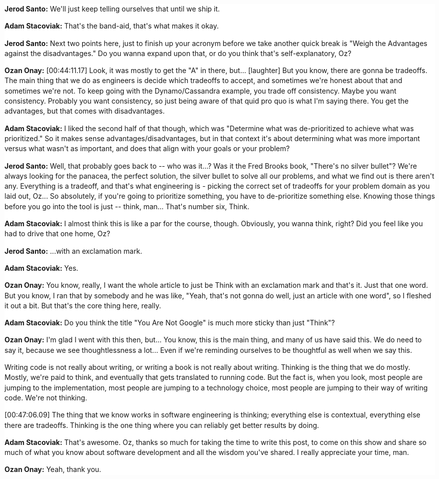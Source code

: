 **Jerod Santo:** We'll just keep telling ourselves that until we ship it.

**Adam Stacoviak:** That's the band-aid, that's what makes it okay.

**Jerod Santo:** Next two points here, just to finish up your acronym before we take another quick break is "Weigh the Advantages against the disadvantages." Do you wanna expand upon that, or do you think that's self-explanatory, Oz?

**Ozan Onay:** \[00:44:11.17\] Look, it was mostly to get the "A" in there, but... \[laughter\] But you know, there are gonna be tradeoffs. The main thing that we do as engineers is decide which tradeoffs to accept, and sometimes we're honest about that and sometimes we're not. To keep going with the Dynamo/Cassandra example, you trade off consistency. Maybe you want consistency. Probably you want consistency, so just being aware of that quid pro quo is what I'm saying there. You get the advantages, but that comes with disadvantages.

**Adam Stacoviak:** I liked the second half of that though, which was "Determine what was de-prioritized to achieve what was prioritized." So it makes sense advantages/disadvantages, but in that context it's about determining what was more important versus what wasn't as important, and does that align with your goals or your problem?

**Jerod Santo:** Well, that probably goes back to -- who was it...? Was it the Fred Brooks book, "There's no silver bullet"? We're always looking for the panacea, the perfect solution, the silver bullet to solve all our problems, and what we find out is there aren't any. Everything is a tradeoff, and that's what engineering is - picking the correct set of tradeoffs for your problem domain as you laid out, Oz... So absolutely, if you're going to prioritize something, you have to de-prioritize something else. Knowing those things before you go into the tool is just -- think, man... That's number six, Think.

**Adam Stacoviak:** I almost think this is like a par for the course, though. Obviously, you wanna think, right? Did you feel like you had to drive that one home, Oz?

**Jerod Santo:** ...with an exclamation mark.

**Adam Stacoviak:** Yes.

**Ozan Onay:** You know, really, I want the whole article to just be Think with an exclamation mark and that's it. Just that one word. But you know, I ran that by somebody and he was like, "Yeah, that's not gonna do well, just an article with one word", so I fleshed it out a bit. But that's the core thing here, really.

**Adam Stacoviak:** Do you think the title "You Are Not Google" is much more sticky than just "Think"?

**Ozan Onay:** I'm glad I went with this then, but... You know, this is the main thing, and many of us have said this. We do need to say it, because we see thoughtlessness a lot... Even if we're reminding ourselves to be thoughtful as well when we say this.

Writing code is not really about writing, or writing a book is not really about writing. Thinking is the thing that we do mostly. Mostly, we're paid to think, and eventually that gets translated to running code. But the fact is, when you look, most people are jumping to the implementation, most people are jumping to a technology choice, most people are jumping to their way of writing code. We're not thinking.

\[00:47:06.09\] The thing that we know works in software engineering is thinking; everything else is contextual, everything else there are tradeoffs. Thinking is the one thing where you can reliably get better results by doing.

**Adam Stacoviak:** That's awesome. Oz, thanks so much for taking the time to write this post, to come on this show and share so much of what you know about software development and all the wisdom you've shared. I really appreciate your time, man.

**Ozan Onay:** Yeah, thank you.

